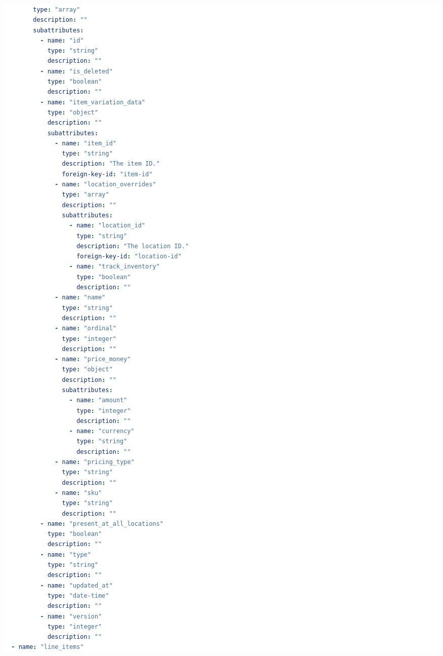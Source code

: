 ```yaml
        type: "array"
        description: ""
        subattributes:
          - name: "id"
            type: "string"
            description: ""
          - name: "is_deleted"
            type: "boolean"
            description: ""
          - name: "item_variation_data"
            type: "object"
            description: ""
            subattributes:
              - name: "item_id"
                type: "string"
                description: "The item ID."
                foreign-key-id: "item-id"
              - name: "location_overrides"
                type: "array"
                description: ""
                subattributes:
                  - name: "location_id"
                    type: "string"
                    description: "The location ID."
                    foreign-key-id: "location-id"
                  - name: "track_inventory"
                    type: "boolean"
                    description: ""
              - name: "name"
                type: "string"
                description: ""
              - name: "ordinal"
                type: "integer"
                description: ""
              - name: "price_money"
                type: "object"
                description: ""
                subattributes:
                  - name: "amount"
                    type: "integer"
                    description: ""
                  - name: "currency"
                    type: "string"
                    description: ""
              - name: "pricing_type"
                type: "string"
                description: ""
              - name: "sku"
                type: "string"
                description: ""
          - name: "present_at_all_locations"
            type: "boolean"
            description: ""
          - name: "type"
            type: "string"
            description: ""
          - name: "updated_at"
            type: "date-time"
            description: ""
          - name: "version"
            type: "integer"
            description: ""
  - name: "line_items"
```